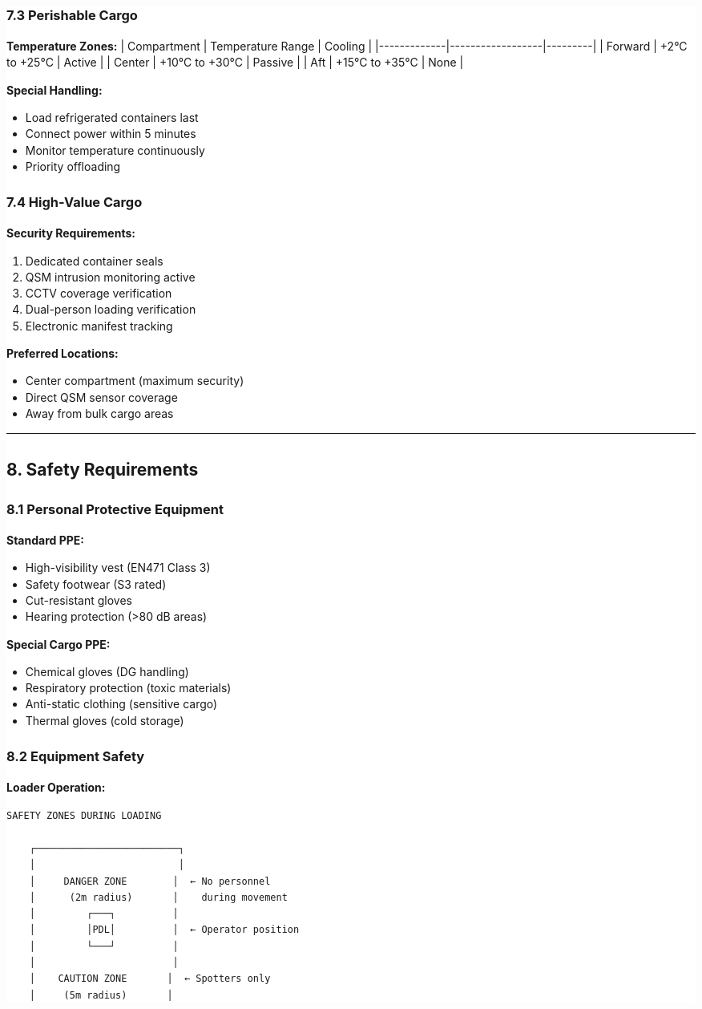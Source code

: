 ### 7.3 Perishable Cargo

**Temperature Zones:**
| Compartment | Temperature Range | Cooling |
|-------------|------------------|---------|
| Forward | +2°C to +25°C | Active |
| Center | +10°C to +30°C | Passive |
| Aft | +15°C to +35°C | None |

**Special Handling:**
- Load refrigerated containers last
- Connect power within 5 minutes
- Monitor temperature continuously
- Priority offloading

### 7.4 High-Value Cargo

**Security Requirements:**
1. Dedicated container seals
2. QSM intrusion monitoring active
3. CCTV coverage verification
4. Dual-person loading verification
5. Electronic manifest tracking

**Preferred Locations:**
- Center compartment (maximum security)
- Direct QSM sensor coverage
- Away from bulk cargo areas

---

## 8. Safety Requirements

### 8.1 Personal Protective Equipment

**Standard PPE:**
- High-visibility vest (EN471 Class 3)
- Safety footwear (S3 rated)
- Cut-resistant gloves
- Hearing protection (>80 dB areas)

**Special Cargo PPE:**
- Chemical gloves (DG handling)
- Respiratory protection (toxic materials)
- Anti-static clothing (sensitive cargo)
- Thermal gloves (cold storage)

### 8.2 Equipment Safety

**Loader Operation:**
```
SAFETY ZONES DURING LOADING
                 
    ┌─────────────────────────┐
    │                         │
    │     DANGER ZONE        │  ← No personnel
    │      (2m radius)       │    during movement
    │         ┌───┐          │
    │         │PDL│          │  ← Operator position
    │         └───┘          │
    │                        │
    │    CAUTION ZONE       │  ← Spotters only
    │     (5m radius)       │
```